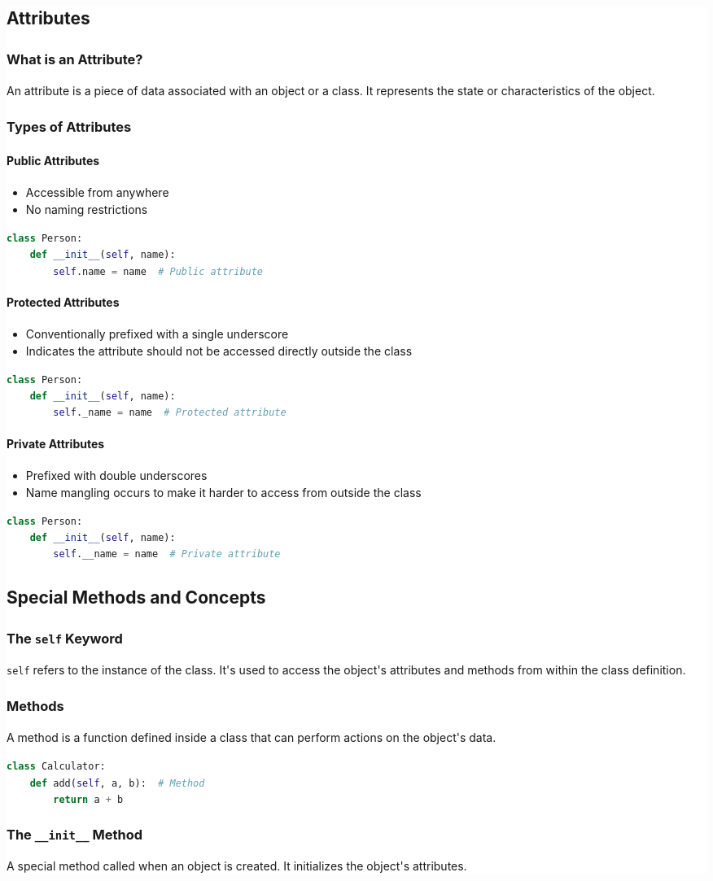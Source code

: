## Attributes

### What is an Attribute?
An attribute is a piece of data associated with an object or a class. It represents the state or characteristics of the object.

### Types of Attributes

#### Public Attributes
- Accessible from anywhere
- No naming restrictions
```python
class Person:
    def __init__(self, name):
        self.name = name  # Public attribute
```

#### Protected Attributes
- Conventionally prefixed with a single underscore
- Indicates the attribute should not be accessed directly outside the class
```python
class Person:
    def __init__(self, name):
        self._name = name  # Protected attribute
```

#### Private Attributes
- Prefixed with double underscores
- Name mangling occurs to make it harder to access from outside the class
```python
class Person:
    def __init__(self, name):
        self.__name = name  # Private attribute
```

## Special Methods and Concepts

### The `self` Keyword
`self` refers to the instance of the class. It's used to access the object's attributes and methods from within the class definition.

### Methods
A method is a function defined inside a class that can perform actions on the object's data.

```python
class Calculator:
    def add(self, a, b):  # Method
        return a + b
```

### The `__init__` Method
A special method called when an object is created. It initializes the object's attributes.
